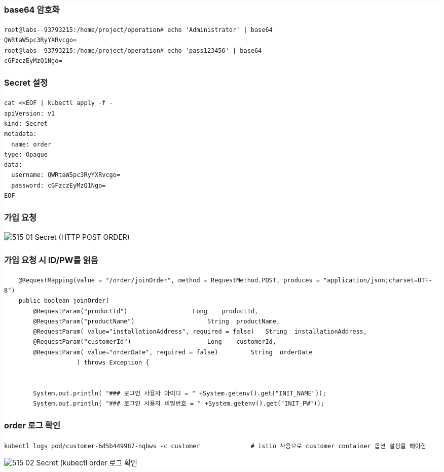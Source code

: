### base64 암호화
```
root@labs--93793215:/home/project/operation# echo 'Administrator' | base64
QWRtaW5pc3RyYXRvcgo=
root@labs--93793215:/home/project/operation# echo 'pass123456' | base64
cGFzczEyMzQ1Ngo=
```

### Secret 설정
```
cat <<EOF | kubectl apply -f -
apiVersion: v1
kind: Secret
metadata:
  name: order
type: Opaque
data:
  username: QWRtaW5pc3RyYXRvcgo=
  password: cGFzczEyMzQ1Ngo=
EOF
```

### 가입 요청

![515  01  Secret (HTTP POST ORDER)](https://user-images.githubusercontent.com/81424367/120637579-0a3a2800-c4aa-11eb-861d-c1d9b3217d74.png)

### 가입 요청 시 ID/PW를 읽음
```
	@RequestMapping(value = "/order/joinOrder", method = RequestMethod.POST, produces = "application/json;charset=UTF-8")
	public boolean joinOrder(
		@RequestParam("productId") 					Long 	productId, 
		@RequestParam("productName")  					String 	productName,
		@RequestParam( value="installationAddress", required = false)  	String 	installationAddress,
		@RequestParam("customerId")  					Long 	customerId,
		@RequestParam( value="orderDate", required = false)  		String 	orderDate
					) throws Exception {
		
		
		System.out.println( "### 로그인 사용자 아이디 = " +System.getenv().get("INIT_NAME"));
		System.out.println( "### 로그인 사용자 비밀번호 = " +System.getenv().get("INIT_PW"));		
```

### order 로그 확인
```
kubectl logs pod/customer-6d5b449987-nqbws -c customer				# istio 사용으로 customer container 옵션 설정을 해야함
```

![515  02  Secret (kubectl order 로그 확인](https://user-images.githubusercontent.com/81424367/120637583-0b6b5500-c4aa-11eb-95be-01ee44782b36.png)
